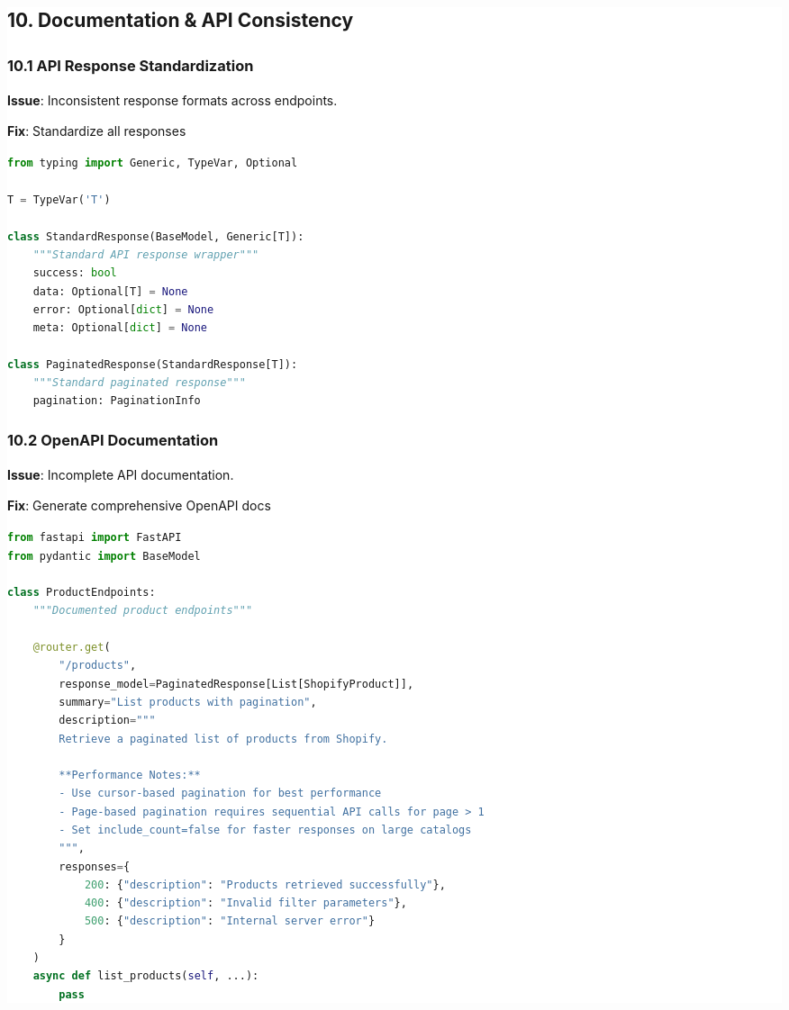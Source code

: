 ## 10. Documentation & API Consistency

### 10.1 API Response Standardization

**Issue**: Inconsistent response formats across endpoints.

**Fix**: Standardize all responses

```python
from typing import Generic, TypeVar, Optional

T = TypeVar('T')

class StandardResponse(BaseModel, Generic[T]):
    """Standard API response wrapper"""
    success: bool
    data: Optional[T] = None
    error: Optional[dict] = None
    meta: Optional[dict] = None
  
class PaginatedResponse(StandardResponse[T]):
    """Standard paginated response"""
    pagination: PaginationInfo
```

### 10.2 OpenAPI Documentation

**Issue**: Incomplete API documentation.

**Fix**: Generate comprehensive OpenAPI docs

```python
from fastapi import FastAPI
from pydantic import BaseModel

class ProductEndpoints:
    """Documented product endpoints"""
  
    @router.get(
        "/products",
        response_model=PaginatedResponse[List[ShopifyProduct]],
        summary="List products with pagination",
        description="""
        Retrieve a paginated list of products from Shopify.
      
        **Performance Notes:**
        - Use cursor-based pagination for best performance
        - Page-based pagination requires sequential API calls for page > 1
        - Set include_count=false for faster responses on large catalogs
        """,
        responses={
            200: {"description": "Products retrieved successfully"},
            400: {"description": "Invalid filter parameters"},
            500: {"description": "Internal server error"}
        }
    )
    async def list_products(self, ...):
        pass
```
